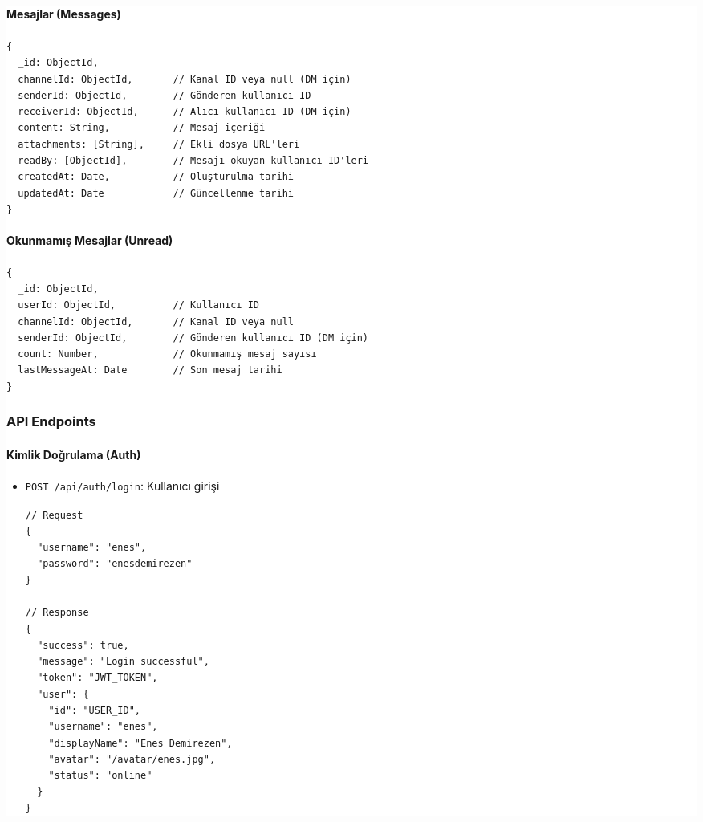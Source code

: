 #### Mesajlar (Messages)
```
{
  _id: ObjectId,
  channelId: ObjectId,       // Kanal ID veya null (DM için)
  senderId: ObjectId,        // Gönderen kullanıcı ID
  receiverId: ObjectId,      // Alıcı kullanıcı ID (DM için)
  content: String,           // Mesaj içeriği
  attachments: [String],     // Ekli dosya URL'leri
  readBy: [ObjectId],        // Mesajı okuyan kullanıcı ID'leri
  createdAt: Date,           // Oluşturulma tarihi
  updatedAt: Date            // Güncellenme tarihi
}
```

#### Okunmamış Mesajlar (Unread)
```
{
  _id: ObjectId,
  userId: ObjectId,          // Kullanıcı ID
  channelId: ObjectId,       // Kanal ID veya null
  senderId: ObjectId,        // Gönderen kullanıcı ID (DM için)
  count: Number,             // Okunmamış mesaj sayısı
  lastMessageAt: Date        // Son mesaj tarihi
}
```

### API Endpoints

#### Kimlik Doğrulama (Auth)
- `POST /api/auth/login`: Kullanıcı girişi
  ```
  // Request
  {
    "username": "enes",
    "password": "enesdemirezen"
  }
  
  // Response
  {
    "success": true,
    "message": "Login successful",
    "token": "JWT_TOKEN",
    "user": {
      "id": "USER_ID",
      "username": "enes",
      "displayName": "Enes Demirezen",
      "avatar": "/avatar/enes.jpg",
      "status": "online"
    }
  }
  ```
